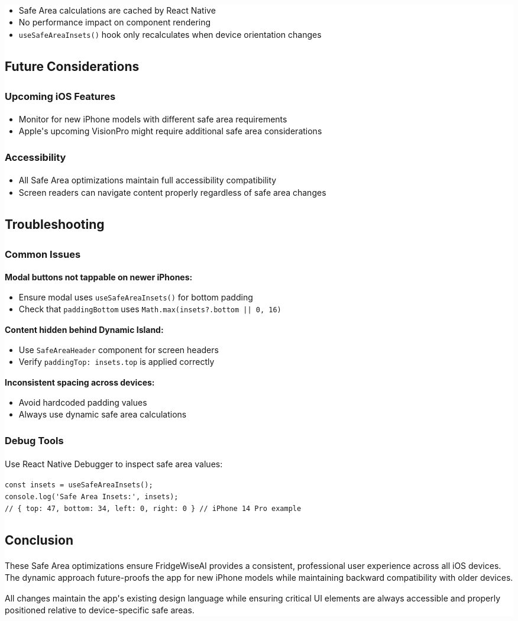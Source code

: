 - Safe Area calculations are cached by React Native
- No performance impact on component rendering
- `useSafeAreaInsets()` hook only recalculates when device orientation changes

## Future Considerations

### Upcoming iOS Features
- Monitor for new iPhone models with different safe area requirements
- Apple's upcoming VisionPro might require additional safe area considerations

### Accessibility
- All Safe Area optimizations maintain full accessibility compatibility
- Screen readers can navigate content properly regardless of safe area changes

## Troubleshooting

### Common Issues

**Modal buttons not tappable on newer iPhones:**
- Ensure modal uses `useSafeAreaInsets()` for bottom padding
- Check that `paddingBottom` uses `Math.max(insets?.bottom || 0, 16)`

**Content hidden behind Dynamic Island:**
- Use `SafeAreaHeader` component for screen headers
- Verify `paddingTop: insets.top` is applied correctly

**Inconsistent spacing across devices:**
- Avoid hardcoded padding values
- Always use dynamic safe area calculations

### Debug Tools

Use React Native Debugger to inspect safe area values:

```tsx
const insets = useSafeAreaInsets();
console.log('Safe Area Insets:', insets);
// { top: 47, bottom: 34, left: 0, right: 0 } // iPhone 14 Pro example
```

## Conclusion

These Safe Area optimizations ensure FridgeWiseAI provides a consistent, professional user experience across all iOS devices. The dynamic approach future-proofs the app for new iPhone models while maintaining backward compatibility with older devices.

All changes maintain the app's existing design language while ensuring critical UI elements are always accessible and properly positioned relative to device-specific safe areas.
